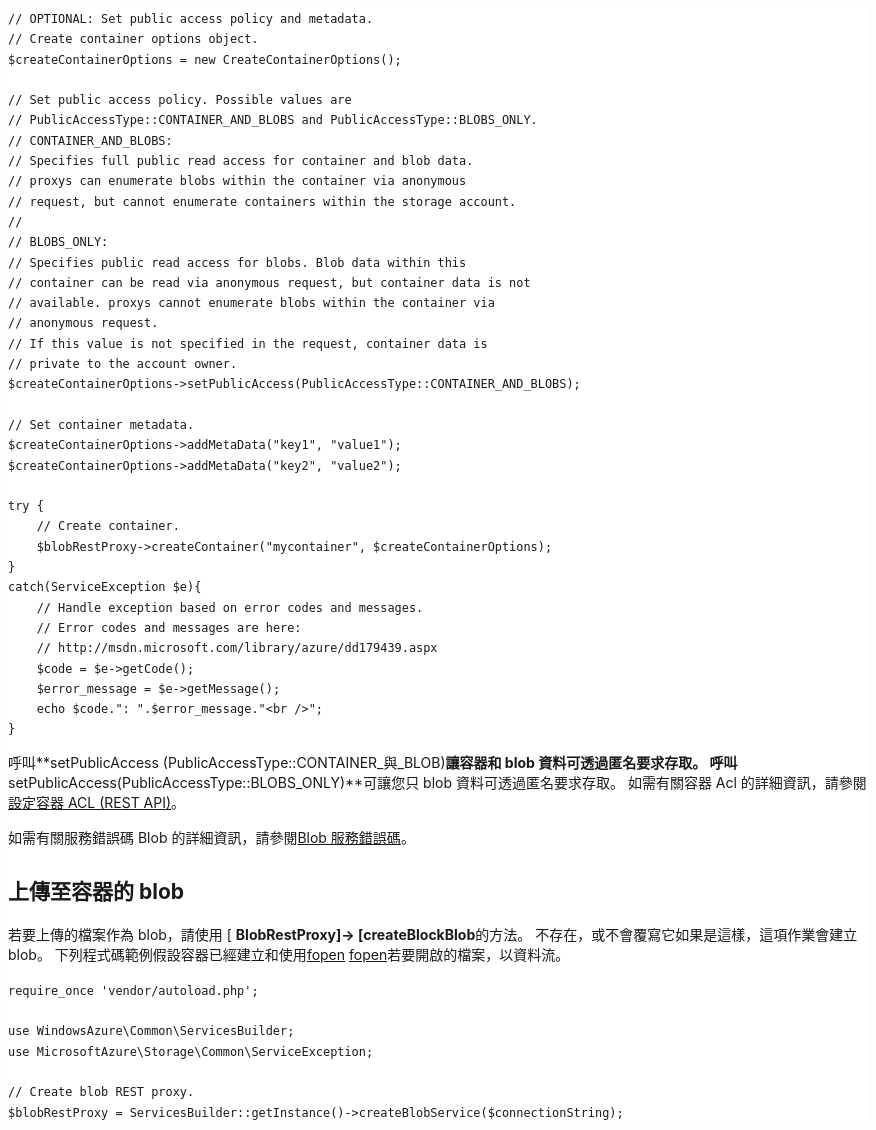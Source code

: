 
    // OPTIONAL: Set public access policy and metadata.
    // Create container options object.
    $createContainerOptions = new CreateContainerOptions();

    // Set public access policy. Possible values are
    // PublicAccessType::CONTAINER_AND_BLOBS and PublicAccessType::BLOBS_ONLY.
    // CONTAINER_AND_BLOBS:
    // Specifies full public read access for container and blob data.
    // proxys can enumerate blobs within the container via anonymous
    // request, but cannot enumerate containers within the storage account.
    //
    // BLOBS_ONLY:
    // Specifies public read access for blobs. Blob data within this
    // container can be read via anonymous request, but container data is not
    // available. proxys cannot enumerate blobs within the container via
    // anonymous request.
    // If this value is not specified in the request, container data is
    // private to the account owner.
    $createContainerOptions->setPublicAccess(PublicAccessType::CONTAINER_AND_BLOBS);

    // Set container metadata.
    $createContainerOptions->addMetaData("key1", "value1");
    $createContainerOptions->addMetaData("key2", "value2");

    try {
        // Create container.
        $blobRestProxy->createContainer("mycontainer", $createContainerOptions);
    }
    catch(ServiceException $e){
        // Handle exception based on error codes and messages.
        // Error codes and messages are here:
        // http://msdn.microsoft.com/library/azure/dd179439.aspx
        $code = $e->getCode();
        $error_message = $e->getMessage();
        echo $code.": ".$error_message."<br />";
    }

呼叫**setPublicAccess (PublicAccessType::CONTAINER\_與\_BLOB)**讓容器和 blob 資料可透過匿名要求存取。 呼叫**setPublicAccess(PublicAccessType::BLOBS_ONLY)**可讓您只 blob 資料可透過匿名要求存取。 如需有關容器 Acl 的詳細資訊，請參閱[設定容器 ACL (REST API)][container-acl]。

如需有關服務錯誤碼 Blob 的詳細資訊，請參閱[Blob 服務錯誤碼][error-codes]。

## <a name="upload-a-blob-into-a-container"></a>上傳至容器的 blob

若要上傳的檔案作為 blob，請使用 [ **BlobRestProxy]-> [createBlockBlob**的方法。 不存在，或不會覆寫它如果是這樣，這項作業會建立 blob。 下列程式碼範例假設容器已經建立和使用[fopen] [fopen]若要開啟的檔案，以資料流。

    require_once 'vendor/autoload.php';

    use WindowsAzure\Common\ServicesBuilder;
    use MicrosoftAzure\Storage\Common\ServiceException;

    // Create blob REST proxy.
    $blobRestProxy = ServicesBuilder::getInstance()->createBlobService($connectionString);


[download]: http://go.microsoft.com/fwlink/?LinkID=252473
[container-acl]: http://msdn.microsoft.com/library/azure/dd179391.aspx
[error-codes]: http://msdn.microsoft.com/library/azure/dd179439.aspx
[file_get_contents]: http://php.net/file_get_contents
[require_once]: http://php.net/require_once
[fopen]: http://www.php.net/fopen
[stream-get-contents]: http://www.php.net/stream_get_contents